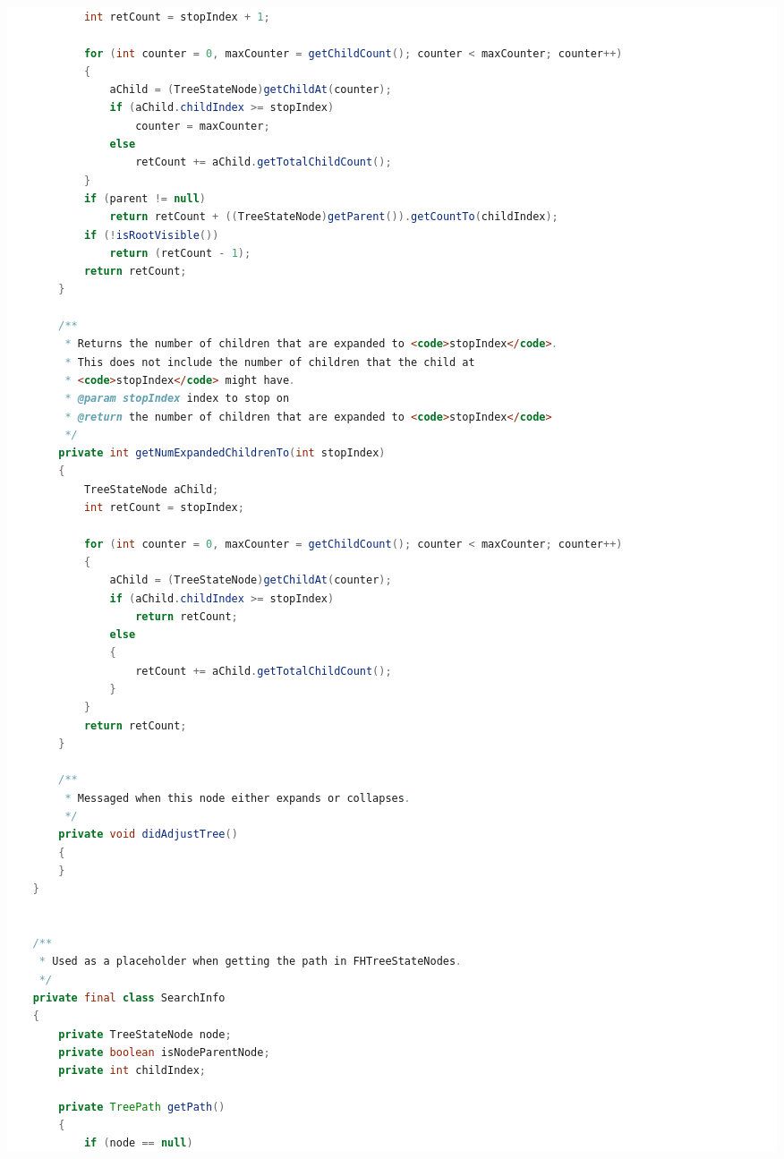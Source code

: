 ```java
			int retCount = stopIndex + 1;

			for (int counter = 0, maxCounter = getChildCount(); counter < maxCounter; counter++)
			{
				aChild = (TreeStateNode)getChildAt(counter);
				if (aChild.childIndex >= stopIndex)
					counter = maxCounter;
				else
					retCount += aChild.getTotalChildCount();
			}
			if (parent != null)
				return retCount + ((TreeStateNode)getParent()).getCountTo(childIndex);
			if (!isRootVisible())
				return (retCount - 1);
			return retCount;
		}

		/**
		 * Returns the number of children that are expanded to <code>stopIndex</code>.
		 * This does not include the number of children that the child at
		 * <code>stopIndex</code> might have.
		 * @param stopIndex index to stop on
		 * @return the number of children that are expanded to <code>stopIndex</code>
		 */
		private int getNumExpandedChildrenTo(int stopIndex)
		{
			TreeStateNode aChild;
			int retCount = stopIndex;

			for (int counter = 0, maxCounter = getChildCount(); counter < maxCounter; counter++)
			{
				aChild = (TreeStateNode)getChildAt(counter);
				if (aChild.childIndex >= stopIndex)
					return retCount;
				else
				{
					retCount += aChild.getTotalChildCount();
				}
			}
			return retCount;
		}

		/**
		 * Messaged when this node either expands or collapses.
		 */
		private void didAdjustTree()
		{
		}
	}


	/**
	 * Used as a placeholder when getting the path in FHTreeStateNodes.
	 */
	private final class SearchInfo
	{
		private TreeStateNode node;
		private boolean isNodeParentNode;
		private int childIndex;

		private TreePath getPath()
		{
			if (node == null)
```